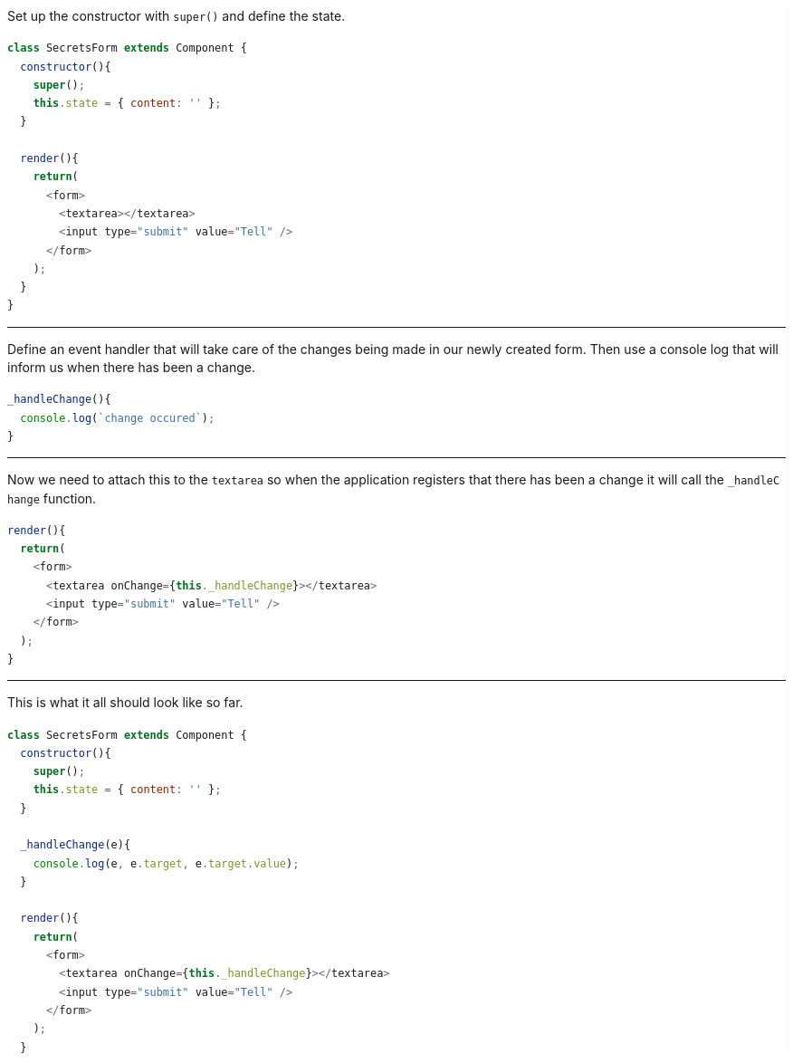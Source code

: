 Set up the constructor with `super()` and define the state.

```js
class SecretsForm extends Component {
  constructor(){
    super();
    this.state = { content: '' };
  }

  render(){
    return(
      <form>
        <textarea></textarea>
        <input type="submit" value="Tell" />
      </form>
    );
  }
}
```
___

Define an event handler that will take care of the changes being made in our newly created form. Then use a console log that will inform us when there has been a change.

```js
_handleChange(){
  console.log(`change occured`);
}
```
___

Now we need to attach this to the `textarea` so when the application registers that there has been a change it will call the `_handleChange` function.

```js
render(){
  return(
    <form>
      <textarea onChange={this._handleChange}></textarea>
      <input type="submit" value="Tell" />
    </form>
  );
}
```
___

This is what it all should look like so far.

```js
class SecretsForm extends Component {
  constructor(){
    super();
    this.state = { content: '' };
  }

  _handleChange(e){
    console.log(e, e.target, e.target.value);
  }

  render(){
    return(
      <form>
        <textarea onChange={this._handleChange}></textarea>
        <input type="submit" value="Tell" />
      </form>
    );
  }
```